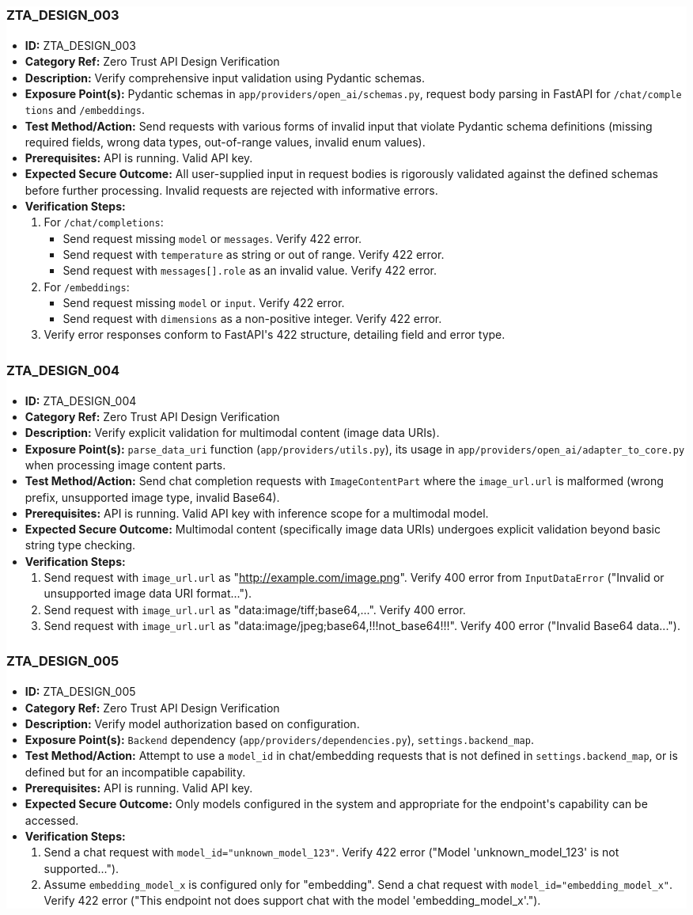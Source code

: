 ### **ZTA_DESIGN_003**
* **ID:** ZTA_DESIGN_003
* **Category Ref:** Zero Trust API Design Verification
* **Description:** Verify comprehensive input validation using Pydantic schemas.
* **Exposure Point(s):** Pydantic schemas in `app/providers/open_ai/schemas.py`, request body parsing in FastAPI for `/chat/completions` and `/embeddings`.
* **Test Method/Action:** Send requests with various forms of invalid input that violate Pydantic schema definitions (missing required fields, wrong data types, out-of-range values, invalid enum values).
* **Prerequisites:** API is running. Valid API key.
* **Expected Secure Outcome:** All user-supplied input in request bodies is rigorously validated against the defined schemas before further processing. Invalid requests are rejected with informative errors.
* **Verification Steps:**
    1.  For `/chat/completions`:
        * Send request missing `model` or `messages`. Verify 422 error.
        * Send request with `temperature` as string or out of range. Verify 422 error.
        * Send request with `messages[].role` as an invalid value. Verify 422 error.
    2.  For `/embeddings`:
        * Send request missing `model` or `input`. Verify 422 error.
        * Send request with `dimensions` as a non-positive integer. Verify 422 error.
    3.  Verify error responses conform to FastAPI's 422 structure, detailing field and error type.

### **ZTA_DESIGN_004**
* **ID:** ZTA_DESIGN_004
* **Category Ref:** Zero Trust API Design Verification
* **Description:** Verify explicit validation for multimodal content (image data URIs).
* **Exposure Point(s):** `parse_data_uri` function (`app/providers/utils.py`), its usage in `app/providers/open_ai/adapter_to_core.py` when processing image content parts.
* **Test Method/Action:** Send chat completion requests with `ImageContentPart` where the `image_url.url` is malformed (wrong prefix, unsupported image type, invalid Base64).
* **Prerequisites:** API is running. Valid API key with inference scope for a multimodal model.
* **Expected Secure Outcome:** Multimodal content (specifically image data URIs) undergoes explicit validation beyond basic string type checking.
* **Verification Steps:**
    1.  Send request with `image_url.url` as "http://example.com/image.png". Verify 400 error from `InputDataError` ("Invalid or unsupported image data URI format...").
    2.  Send request with `image_url.url` as "data:image/tiff;base64,...". Verify 400 error.
    3.  Send request with `image_url.url` as "data:image/jpeg;base64,!!!not_base64!!!". Verify 400 error ("Invalid Base64 data...").

### **ZTA_DESIGN_005**
* **ID:** ZTA_DESIGN_005
* **Category Ref:** Zero Trust API Design Verification
* **Description:** Verify model authorization based on configuration.
* **Exposure Point(s):** `Backend` dependency (`app/providers/dependencies.py`), `settings.backend_map`.
* **Test Method/Action:** Attempt to use a `model_id` in chat/embedding requests that is not defined in `settings.backend_map`, or is defined but for an incompatible capability.
* **Prerequisites:** API is running. Valid API key.
* **Expected Secure Outcome:** Only models configured in the system and appropriate for the endpoint's capability can be accessed.
* **Verification Steps:**
    1.  Send a chat request with `model_id="unknown_model_123"`. Verify 422 error ("Model 'unknown_model_123' is not supported...").
    2.  Assume `embedding_model_x` is configured only for "embedding". Send a chat request with `model_id="embedding_model_x"`. Verify 422 error ("This endpoint not does support chat with the model 'embedding_model_x'.").
